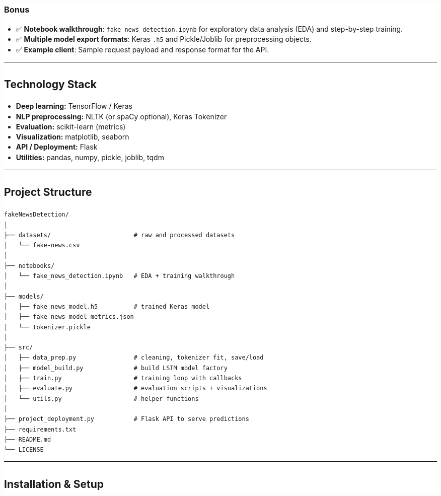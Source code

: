 ### Bonus

* ✅ **Notebook walkthrough**: `fake_news_detection.ipynb` for exploratory data analysis (EDA) and step-by-step training.
* ✅ **Multiple model export formats**: Keras `.h5` and Pickle/Joblib for preprocessing objects.
* ✅ **Example client**: Sample request payload and response format for the API.

---

## Technology Stack

* **Deep learning:** TensorFlow / Keras
* **NLP preprocessing:** NLTK (or spaCy optional), Keras Tokenizer
* **Evaluation:** scikit-learn (metrics)
* **Visualization:** matplotlib, seaborn
* **API / Deployment:** Flask
* **Utilities:** pandas, numpy, pickle, joblib, tqdm

---

## Project Structure

```
fakeNewsDetection/
│
├── datasets/                       # raw and processed datasets
│   └── fake-news.csv
│
├── notebooks/
│   └── fake_news_detection.ipynb   # EDA + training walkthrough
│
├── models/
│   ├── fake_news_model.h5          # trained Keras model
│   ├── fake_news_model_metrics.json
│   └── tokenizer.pickle
│
├── src/
│   ├── data_prep.py                # cleaning, tokenizer fit, save/load
│   ├── model_build.py              # build LSTM model factory
│   ├── train.py                    # training loop with callbacks
│   ├── evaluate.py                 # evaluation scripts + visualizations
│   └── utils.py                    # helper functions
│
├── project_deployment.py           # Flask API to serve predictions
├── requirements.txt
├── README.md
└── LICENSE
```

---

## Installation & Setup
